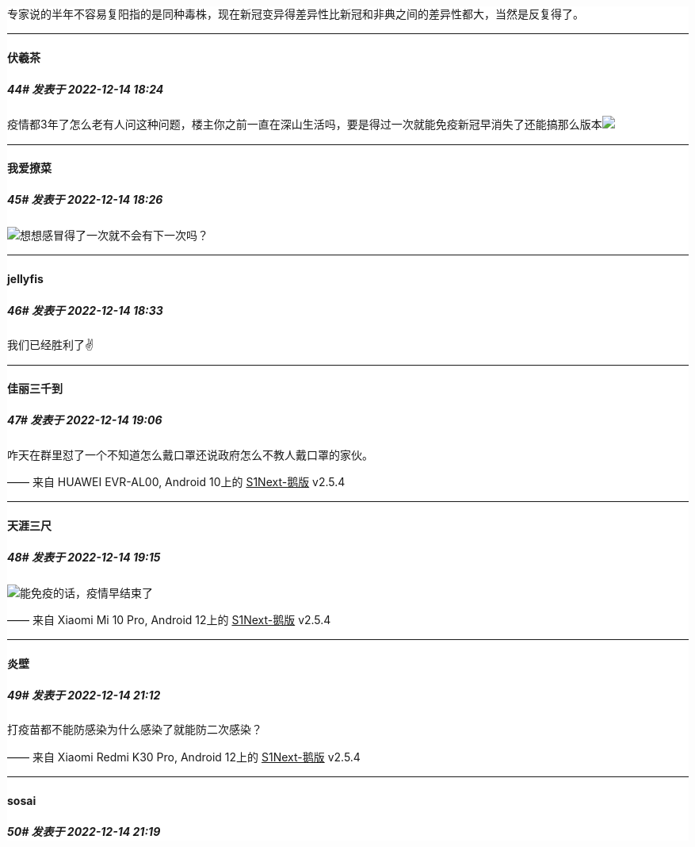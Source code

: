 专家说的半年不容易复阳指的是同种毒株，现在新冠变异得差异性比新冠和非典之间的差异性都大，当然是反复得了。

*****

####  伏羲茶  
##### 44#       发表于 2022-12-14 18:24

疫情都3年了怎么老有人问这种问题，楼主你之前一直在深山生活吗，要是得过一次就能免疫新冠早消失了还能搞那么版本<img src="https://static.saraba1st.com/image/smiley/face2017/001.png" referrerpolicy="no-referrer">

*****

####  我爱撩菜  
##### 45#       发表于 2022-12-14 18:26

<img src="https://static.saraba1st.com/image/smiley/face2017/067.png" referrerpolicy="no-referrer">想想感冒得了一次就不会有下一次吗？ 

*****

####  jellyfis  
##### 46#       发表于 2022-12-14 18:33

我们已经胜利了✌

*****

####  佳丽三千到  
##### 47#       发表于 2022-12-14 19:06

咋天在群里怼了一个不知道怎么戴口罩还说政府怎么不教人戴口罩的家伙。

—— 来自 HUAWEI EVR-AL00, Android 10上的 [S1Next-鹅版](https://github.com/ykrank/S1-Next/releases) v2.5.4

*****

####  天涯三尺  
##### 48#       发表于 2022-12-14 19:15

<img src="https://static.saraba1st.com/image/smiley/face2017/009.gif" referrerpolicy="no-referrer">能免疫的话，疫情早结束了

—— 来自 Xiaomi Mi 10 Pro, Android 12上的 [S1Next-鹅版](https://github.com/ykrank/S1-Next/releases) v2.5.4

*****

####  炎壁  
##### 49#       发表于 2022-12-14 21:12

打疫苗都不能防感染为什么感染了就能防二次感染？

—— 来自 Xiaomi Redmi K30 Pro, Android 12上的 [S1Next-鹅版](https://github.com/ykrank/S1-Next/releases) v2.5.4

*****

####  sosai  
##### 50#       发表于 2022-12-14 21:19
